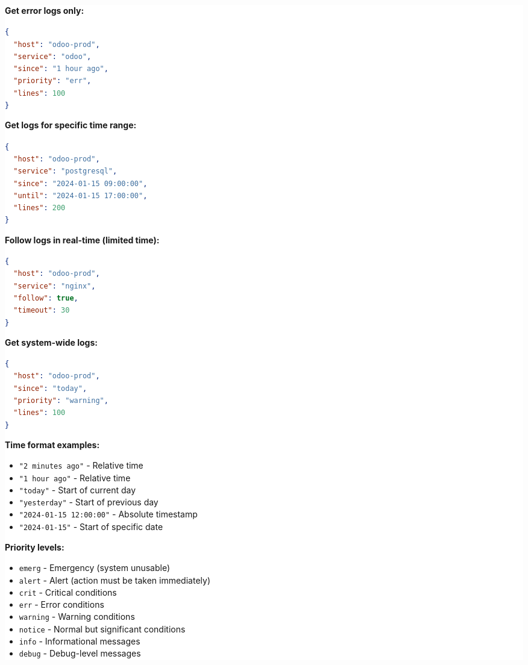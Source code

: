 **Get error logs only:**
```json
{
  "host": "odoo-prod", 
  "service": "odoo",
  "since": "1 hour ago",
  "priority": "err",
  "lines": 100
}
```

**Get logs for specific time range:**
```json
{
  "host": "odoo-prod",
  "service": "postgresql",
  "since": "2024-01-15 09:00:00",
  "until": "2024-01-15 17:00:00",
  "lines": 200
}
```

**Follow logs in real-time (limited time):**
```json
{
  "host": "odoo-prod",
  "service": "nginx",
  "follow": true,
  "timeout": 30
}
```

**Get system-wide logs:**
```json
{
  "host": "odoo-prod",
  "since": "today",
  "priority": "warning",
  "lines": 100
}
```

**Time format examples:**
- `"2 minutes ago"` - Relative time
- `"1 hour ago"` - Relative time
- `"today"` - Start of current day
- `"yesterday"` - Start of previous day
- `"2024-01-15 12:00:00"` - Absolute timestamp
- `"2024-01-15"` - Start of specific date

**Priority levels:**
- `emerg` - Emergency (system unusable)
- `alert` - Alert (action must be taken immediately)
- `crit` - Critical conditions
- `err` - Error conditions
- `warning` - Warning conditions
- `notice` - Normal but significant conditions
- `info` - Informational messages
- `debug` - Debug-level messages

